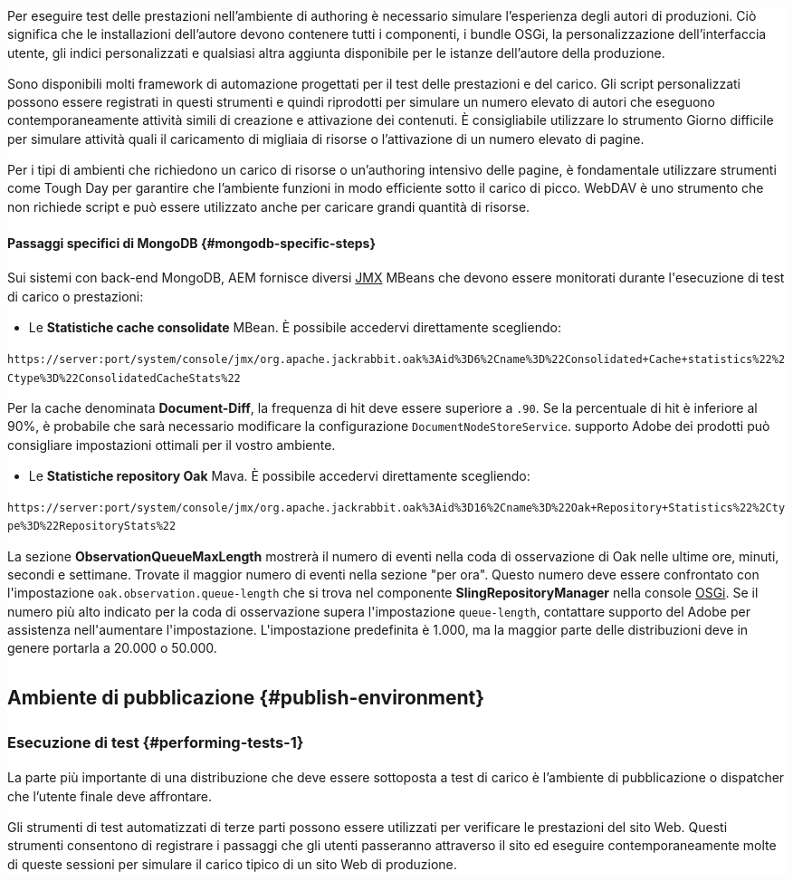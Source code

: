 Per eseguire test delle prestazioni nell’ambiente di authoring è necessario simulare l’esperienza degli autori di produzioni. Ciò significa che le installazioni dell’autore devono contenere tutti i componenti, i bundle OSGi, la personalizzazione dell’interfaccia utente, gli indici personalizzati e qualsiasi altra aggiunta disponibile per le istanze dell’autore della produzione.

Sono disponibili molti framework di automazione progettati per il test delle prestazioni e del carico. Gli script personalizzati possono essere registrati in questi strumenti e quindi riprodotti per simulare un numero elevato di autori che eseguono contemporaneamente attività simili di creazione e attivazione dei contenuti. È consigliabile utilizzare lo strumento Giorno difficile per simulare attività quali il caricamento di migliaia di risorse o l’attivazione di un numero elevato di pagine.

Per i tipi di ambienti che richiedono un carico di risorse o un’authoring intensivo delle pagine, è fondamentale utilizzare strumenti come Tough Day per garantire che l’ambiente funzioni in modo efficiente sotto il carico di picco. [](/help/sites-administering/webdav-access.md) WebDAV è uno strumento che non richiede script e può essere utilizzato anche per caricare grandi quantità di risorse.

#### Passaggi specifici di MongoDB {#mongodb-specific-steps}

Sui sistemi con back-end MongoDB, AEM fornisce diversi [JMX](/help/sites-administering/jmx-console.md) MBeans che devono essere monitorati durante l&#39;esecuzione di test di carico o prestazioni:

* Le **Statistiche cache consolidate** MBean. È possibile accedervi direttamente scegliendo:

`https://server:port/system/console/jmx/org.apache.jackrabbit.oak%3Aid%3D6%2Cname%3D%22Consolidated+Cache+statistics%22%2Ctype%3D%22ConsolidatedCacheStats%22`

Per la cache denominata **Document-Diff**, la frequenza di hit deve essere superiore a `.90`. Se la percentuale di hit è inferiore al 90%, è probabile che sarà necessario modificare la configurazione `DocumentNodeStoreService`.  supporto Adobe dei prodotti può consigliare impostazioni ottimali per il vostro ambiente.

* Le **Statistiche repository Oak** Mava. È possibile accedervi direttamente scegliendo:

`https://server:port/system/console/jmx/org.apache.jackrabbit.oak%3Aid%3D16%2Cname%3D%22Oak+Repository+Statistics%22%2Ctype%3D%22RepositoryStats%22`

La sezione **ObservationQueueMaxLength** mostrerà il numero di eventi nella coda di osservazione di Oak nelle ultime ore, minuti, secondi e settimane. Trovate il maggior numero di eventi nella sezione &quot;per ora&quot;. Questo numero deve essere confrontato con l&#39;impostazione `oak.observation.queue-length` che si trova nel componente **SlingRepositoryManager** nella console [OSGi](/help/sites-deploying/web-console.md). Se il numero più alto indicato per la coda di osservazione supera l&#39;impostazione `queue-length`, contattare  supporto del Adobe per assistenza nell&#39;aumentare l&#39;impostazione. L&#39;impostazione predefinita è 1.000, ma la maggior parte delle distribuzioni deve in genere portarla a 20.000 o 50.000.

## Ambiente di pubblicazione {#publish-environment}

### Esecuzione di test {#performing-tests-1}

La parte più importante di una distribuzione che deve essere sottoposta a test di carico è l’ambiente di pubblicazione o dispatcher che l’utente finale deve affrontare.

Gli strumenti di test automatizzati di terze parti possono essere utilizzati per verificare le prestazioni del sito Web. Questi strumenti consentono di registrare i passaggi che gli utenti passeranno attraverso il sito ed eseguire contemporaneamente molte di queste sessioni per simulare il carico tipico di un sito Web di produzione.
